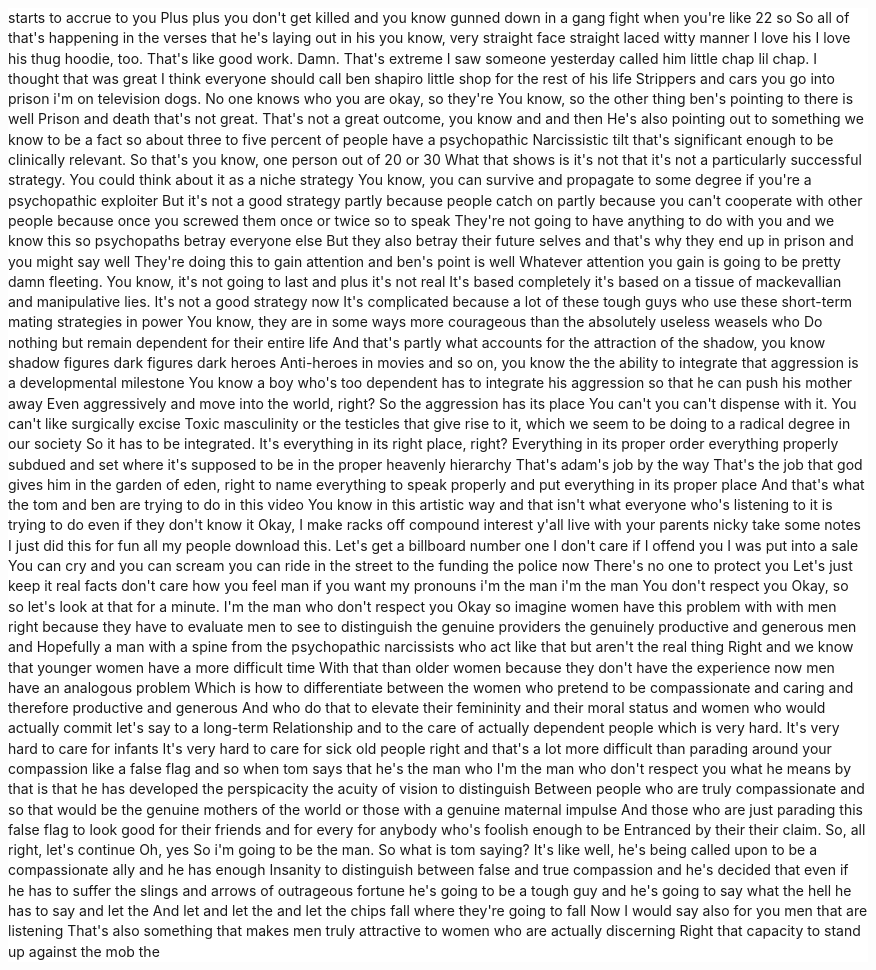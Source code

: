 starts to accrue to you Plus plus you don't get killed and you know gunned down in a gang fight when you're like 22 so So all of that's happening in the verses that he's laying out in his you know, very straight face straight laced witty manner I love his I love his thug hoodie, too. That's like good work. Damn. That's extreme I saw someone yesterday called him little chap lil chap. I thought that was great I think everyone should call ben shapiro little shop for the rest of his life Strippers and cars you go into prison i'm on television dogs. No one knows who you are okay, so they're You know, so the other thing ben's pointing to there is well Prison and death that's not great. That's not a great outcome, you know and and then He's also pointing out to something we know to be a fact so about three to five percent of people have a psychopathic Narcissistic tilt that's significant enough to be clinically relevant. So that's you know, one person out of 20 or 30 What that shows is it's not that it's not a particularly successful strategy. You could think about it as a niche strategy You know, you can survive and propagate to some degree if you're a psychopathic exploiter But it's not a good strategy partly because people catch on partly because you can't cooperate with other people because once you screwed them once or twice so to speak They're not going to have anything to do with you and we know this so psychopaths betray everyone else But they also betray their future selves and that's why they end up in prison and you might say well They're doing this to gain attention and ben's point is well Whatever attention you gain is going to be pretty damn fleeting. You know, it's not going to last and plus it's not real It's based completely it's based on a tissue of mackevallian and manipulative lies. It's not a good strategy now It's complicated because a lot of these tough guys who use these short-term mating strategies in power You know, they are in some ways more courageous than the absolutely useless weasels who Do nothing but remain dependent for their entire life And that's partly what accounts for the attraction of the shadow, you know shadow figures dark figures dark heroes Anti-heroes in movies and so on, you know the the ability to integrate that aggression is a developmental milestone You know a boy who's too dependent has to integrate his aggression so that he can push his mother away Even aggressively and move into the world, right? So the aggression has its place You can't you can't dispense with it. You can't like surgically excise Toxic masculinity or the testicles that give rise to it, which we seem to be doing to a radical degree in our society So it has to be integrated. It's everything in its right place, right? Everything in its proper order everything properly subdued and set where it's supposed to be in the proper heavenly hierarchy That's adam's job by the way That's the job that god gives him in the garden of eden, right to name everything to speak properly and put everything in its proper place And that's what the tom and ben are trying to do in this video You know in this artistic way and that isn't what everyone who's listening to it is trying to do even if they don't know it Okay, I make racks off compound interest y'all live with your parents nicky take some notes I just did this for fun all my people download this. Let's get a billboard number one I don't care if I offend you I was put into a sale You can cry and you can scream you can ride in the street to the funding the police now There's no one to protect you Let's just keep it real facts don't care how you feel man if you want my pronouns i'm the man i'm the man You don't respect you Okay, so so let's look at that for a minute. I'm the man who don't respect you Okay so imagine women have this problem with with men right because they have to evaluate men to see to distinguish the genuine providers the genuinely productive and generous men and Hopefully a man with a spine from the psychopathic narcissists who act like that but aren't the real thing Right and we know that younger women have a more difficult time With that than older women because they don't have the experience now men have an analogous problem Which is how to differentiate between the women who pretend to be compassionate and caring and therefore productive and generous And who do that to elevate their femininity and their moral status and women who would actually commit let's say to a long-term Relationship and to the care of actually dependent people which is very hard. It's very hard to care for infants It's very hard to care for sick old people right and that's a lot more difficult than parading around your compassion like a false flag and so when tom says that he's the man who I'm the man who don't respect you what he means by that is that he has developed the perspicacity the acuity of vision to distinguish Between people who are truly compassionate and so that would be the genuine mothers of the world or those with a genuine maternal impulse And those who are just parading this false flag to look good for their friends and for every for anybody who's foolish enough to be Entranced by their their claim. So, all right, let's continue Oh, yes So i'm going to be the man. So what is tom saying? It's like well, he's being called upon to be a compassionate ally and he has enough Insanity to distinguish between false and true compassion and he's decided that even if he has to suffer the slings and arrows of outrageous fortune he's going to be a tough guy and he's going to say what the hell he has to say and let the And let and let the and let the chips fall where they're going to fall Now I would say also for you men that are listening That's also something that makes men truly attractive to women who are actually discerning Right that capacity to stand up against the mob the